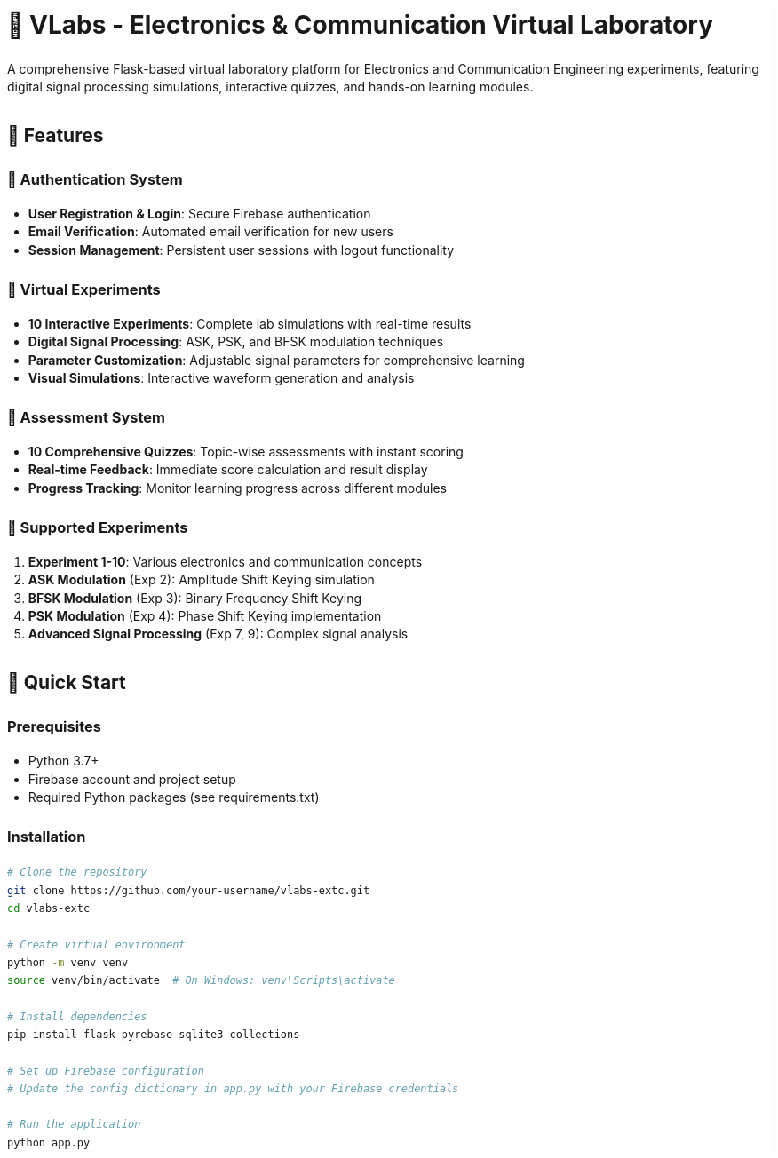 # 🧪 VLabs - Electronics & Communication Virtual Laboratory

A comprehensive Flask-based virtual laboratory platform for Electronics and Communication Engineering experiments, featuring digital signal processing simulations, interactive quizzes, and hands-on learning modules.

## 🌟 Features

### 🔐 Authentication System
- **User Registration & Login**: Secure Firebase authentication
- **Email Verification**: Automated email verification for new users
- **Session Management**: Persistent user sessions with logout functionality

### 🧪 Virtual Experiments
- **10 Interactive Experiments**: Complete lab simulations with real-time results
- **Digital Signal Processing**: ASK, PSK, and BFSK modulation techniques
- **Parameter Customization**: Adjustable signal parameters for comprehensive learning
- **Visual Simulations**: Interactive waveform generation and analysis

### 📝 Assessment System
- **10 Comprehensive Quizzes**: Topic-wise assessments with instant scoring
- **Real-time Feedback**: Immediate score calculation and result display
- **Progress Tracking**: Monitor learning progress across different modules

### 🔬 Supported Experiments
1. **Experiment 1-10**: Various electronics and communication concepts
2. **ASK Modulation** (Exp 2): Amplitude Shift Keying simulation
3. **BFSK Modulation** (Exp 3): Binary Frequency Shift Keying
4. **PSK Modulation** (Exp 4): Phase Shift Keying implementation
5. **Advanced Signal Processing** (Exp 7, 9): Complex signal analysis

## 🚀 Quick Start

### Prerequisites
- Python 3.7+
- Firebase account and project setup
- Required Python packages (see requirements.txt)

### Installation

```bash
# Clone the repository
git clone https://github.com/your-username/vlabs-extc.git
cd vlabs-extc

# Create virtual environment
python -m venv venv
source venv/bin/activate  # On Windows: venv\Scripts\activate

# Install dependencies
pip install flask pyrebase sqlite3 collections

# Set up Firebase configuration
# Update the config dictionary in app.py with your Firebase credentials

# Run the application
python app.py
```
